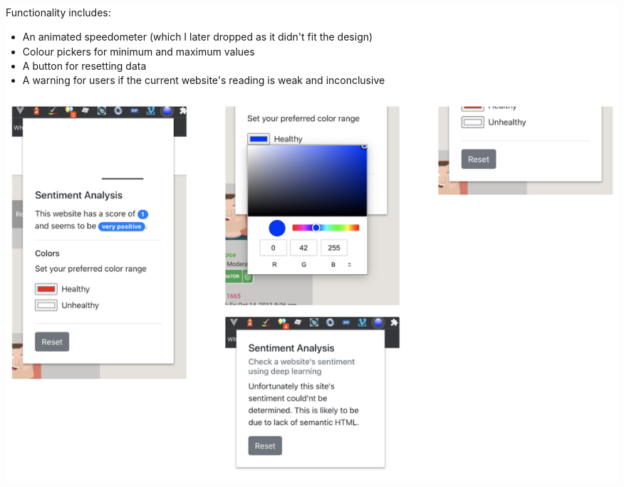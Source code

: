 Functionality includes:

- An animated speedometer (which I later dropped as it didn't fit the design)
- Colour pickers for minimum and maximum values
- A button for resetting data
- A warning for users if the current website's reading is weak and inconclusive

![Technical%20Implementation%20e16529c0639d4f8abe31eddb21707e16/Screenshot_2020-11-26_at_00.11.06.png](Technical%20Implementation%20e16529c0639d4f8abe31eddb21707e16/Screenshot_2020-11-26_at_00.11.06.png)
